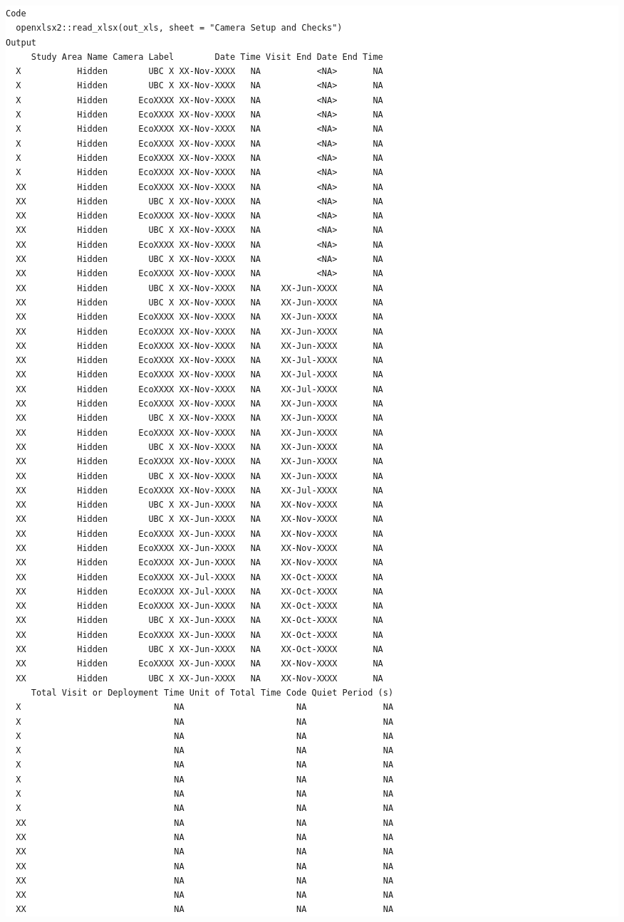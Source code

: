 
    Code
      openxlsx2::read_xlsx(out_xls, sheet = "Camera Setup and Checks")
    Output
         Study Area Name Camera Label        Date Time Visit End Date End Time
      X           Hidden        UBC X XX-Nov-XXXX   NA           <NA>       NA
      X           Hidden        UBC X XX-Nov-XXXX   NA           <NA>       NA
      X           Hidden      EcoXXXX XX-Nov-XXXX   NA           <NA>       NA
      X           Hidden      EcoXXXX XX-Nov-XXXX   NA           <NA>       NA
      X           Hidden      EcoXXXX XX-Nov-XXXX   NA           <NA>       NA
      X           Hidden      EcoXXXX XX-Nov-XXXX   NA           <NA>       NA
      X           Hidden      EcoXXXX XX-Nov-XXXX   NA           <NA>       NA
      X           Hidden      EcoXXXX XX-Nov-XXXX   NA           <NA>       NA
      XX          Hidden      EcoXXXX XX-Nov-XXXX   NA           <NA>       NA
      XX          Hidden        UBC X XX-Nov-XXXX   NA           <NA>       NA
      XX          Hidden      EcoXXXX XX-Nov-XXXX   NA           <NA>       NA
      XX          Hidden        UBC X XX-Nov-XXXX   NA           <NA>       NA
      XX          Hidden      EcoXXXX XX-Nov-XXXX   NA           <NA>       NA
      XX          Hidden        UBC X XX-Nov-XXXX   NA           <NA>       NA
      XX          Hidden      EcoXXXX XX-Nov-XXXX   NA           <NA>       NA
      XX          Hidden        UBC X XX-Nov-XXXX   NA    XX-Jun-XXXX       NA
      XX          Hidden        UBC X XX-Nov-XXXX   NA    XX-Jun-XXXX       NA
      XX          Hidden      EcoXXXX XX-Nov-XXXX   NA    XX-Jun-XXXX       NA
      XX          Hidden      EcoXXXX XX-Nov-XXXX   NA    XX-Jun-XXXX       NA
      XX          Hidden      EcoXXXX XX-Nov-XXXX   NA    XX-Jun-XXXX       NA
      XX          Hidden      EcoXXXX XX-Nov-XXXX   NA    XX-Jul-XXXX       NA
      XX          Hidden      EcoXXXX XX-Nov-XXXX   NA    XX-Jul-XXXX       NA
      XX          Hidden      EcoXXXX XX-Nov-XXXX   NA    XX-Jul-XXXX       NA
      XX          Hidden      EcoXXXX XX-Nov-XXXX   NA    XX-Jun-XXXX       NA
      XX          Hidden        UBC X XX-Nov-XXXX   NA    XX-Jun-XXXX       NA
      XX          Hidden      EcoXXXX XX-Nov-XXXX   NA    XX-Jun-XXXX       NA
      XX          Hidden        UBC X XX-Nov-XXXX   NA    XX-Jun-XXXX       NA
      XX          Hidden      EcoXXXX XX-Nov-XXXX   NA    XX-Jun-XXXX       NA
      XX          Hidden        UBC X XX-Nov-XXXX   NA    XX-Jun-XXXX       NA
      XX          Hidden      EcoXXXX XX-Nov-XXXX   NA    XX-Jul-XXXX       NA
      XX          Hidden        UBC X XX-Jun-XXXX   NA    XX-Nov-XXXX       NA
      XX          Hidden        UBC X XX-Jun-XXXX   NA    XX-Nov-XXXX       NA
      XX          Hidden      EcoXXXX XX-Jun-XXXX   NA    XX-Nov-XXXX       NA
      XX          Hidden      EcoXXXX XX-Jun-XXXX   NA    XX-Nov-XXXX       NA
      XX          Hidden      EcoXXXX XX-Jun-XXXX   NA    XX-Nov-XXXX       NA
      XX          Hidden      EcoXXXX XX-Jul-XXXX   NA    XX-Oct-XXXX       NA
      XX          Hidden      EcoXXXX XX-Jul-XXXX   NA    XX-Oct-XXXX       NA
      XX          Hidden      EcoXXXX XX-Jun-XXXX   NA    XX-Oct-XXXX       NA
      XX          Hidden        UBC X XX-Jun-XXXX   NA    XX-Oct-XXXX       NA
      XX          Hidden      EcoXXXX XX-Jun-XXXX   NA    XX-Oct-XXXX       NA
      XX          Hidden        UBC X XX-Jun-XXXX   NA    XX-Oct-XXXX       NA
      XX          Hidden      EcoXXXX XX-Jun-XXXX   NA    XX-Nov-XXXX       NA
      XX          Hidden        UBC X XX-Jun-XXXX   NA    XX-Nov-XXXX       NA
         Total Visit or Deployment Time Unit of Total Time Code Quiet Period (s)
      X                              NA                      NA               NA
      X                              NA                      NA               NA
      X                              NA                      NA               NA
      X                              NA                      NA               NA
      X                              NA                      NA               NA
      X                              NA                      NA               NA
      X                              NA                      NA               NA
      X                              NA                      NA               NA
      XX                             NA                      NA               NA
      XX                             NA                      NA               NA
      XX                             NA                      NA               NA
      XX                             NA                      NA               NA
      XX                             NA                      NA               NA
      XX                             NA                      NA               NA
      XX                             NA                      NA               NA